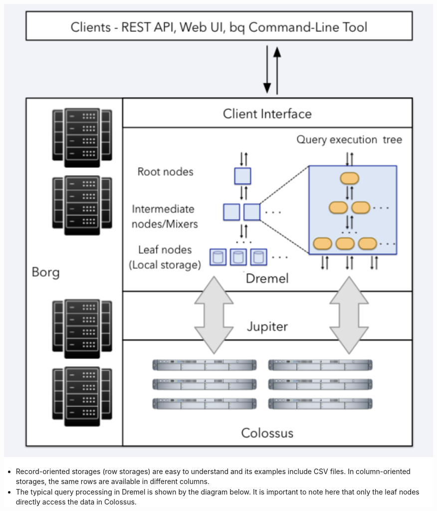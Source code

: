 ![BQ Internals](./images/Untitled%205.png)

- Record-oriented storages (row storages) are easy to understand and its examples include CSV files. In column-oriented storages, the same rows are available in different columns.
- The typical query processing in Dremel is shown by the diagram below. It is important to note here that only the leaf nodes directly access the data in Colossus.
